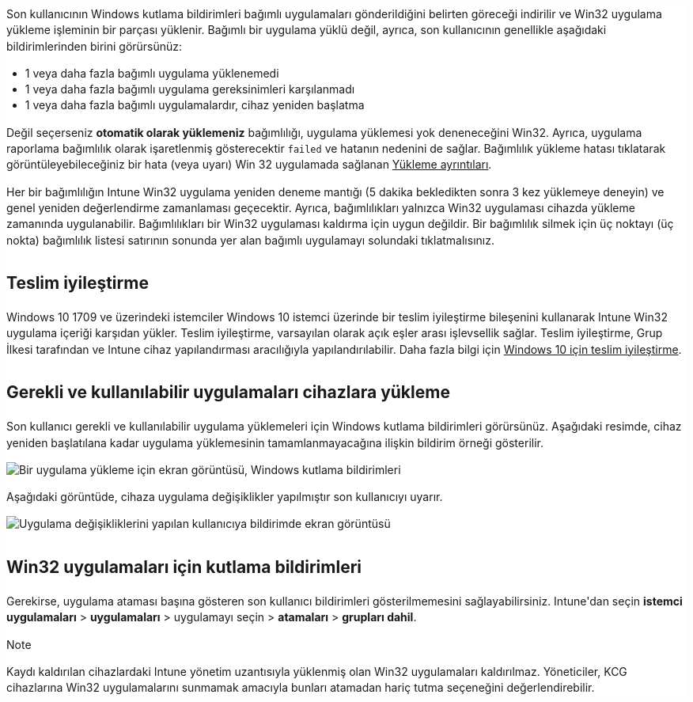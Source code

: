 Son kullanıcının Windows kutlama bildirimleri bağımlı uygulamaları gönderildiğini belirten göreceği indirilir ve Win32 uygulama yükleme işleminin bir parçası yüklenir. Bağımlı bir uygulama yüklü değil, ayrıca, son kullanıcının genellikle aşağıdaki bildirimlerinden birini görürsünüz:
- 1 veya daha fazla bağımlı uygulama yüklenemedi
- 1 veya daha fazla bağımlı uygulama gereksinimleri karşılanmadı
- 1 veya daha fazla bağımlı uygulamalardır, cihaz yeniden başlatma

Değil seçerseniz **otomatik olarak yüklemeniz** bağımlılığı, uygulama yüklemesi yok deneneceğini Win32. Ayrıca, uygulama raporlama bağımlılık olarak işaretlenmiş gösterecektir `failed` ve hatanın nedenini de sağlar. Bağımlılık yükleme hatası tıklatarak görüntüleyebileceğiniz bir hata (veya uyarı) Win 32 uygulamada sağlanan [Yükleme ayrıntıları](troubleshoot-app-install.md#win32-app-installation-troubleshooting). 

Her bir bağımlılığın Intune Win32 uygulama yeniden deneme mantığı (5 dakika bekledikten sonra 3 kez yüklemeye deneyin) ve genel yeniden değerlendirme zamanlaması geçecektir. Ayrıca, bağımlılıkları yalnızca Win32 uygulaması cihazda yükleme zamanında uygulanabilir. Bağımlılıkları bir Win32 uygulaması kaldırma için uygun değildir. Bir bağımlılık silmek için üç noktayı (üç nokta) bağımlılık listesi satırının sonunda yer alan bağımlı uygulamayı solundaki tıklatmalısınız. 

## <a name="delivery-optimization"></a>Teslim iyileştirme

Windows 10 1709 ve üzerindeki istemciler Windows 10 istemci üzerinde bir teslim iyileştirme bileşenini kullanarak Intune Win32 uygulama içeriği karşıdan yükler. Teslim iyileştirme, varsayılan olarak açık eşler arası işlevsellik sağlar. Teslim iyileştirme, Grup İlkesi tarafından ve Intune cihaz yapılandırması aracılığıyla yapılandırılabilir. Daha fazla bilgi için [Windows 10 için teslim iyileştirme](https://docs.microsoft.com/windows/deployment/update/waas-delivery-optimization). 

## <a name="install-required-and-available-apps-on-devices"></a>Gerekli ve kullanılabilir uygulamaları cihazlara yükleme

Son kullanıcı gerekli ve kullanılabilir uygulama yüklemeleri için Windows kutlama bildirimleri görürsünüz. Aşağıdaki resimde, cihaz yeniden başlatılana kadar uygulama yüklemesinin tamamlanmayacağına ilişkin bildirim örneği gösterilir. 

![Bir uygulama yükleme için ekran görüntüsü, Windows kutlama bildirimleri](./media/apps-win32-app-08.png)    

Aşağıdaki görüntüde, cihaza uygulama değişiklikler yapılmıştır son kullanıcıyı uyarır.

![Uygulama değişikliklerini yapılan kullanıcıya bildirimde ekran görüntüsü](./media/apps-win32-app-09.png)    

## <a name="toast-notifications-for-win32-apps"></a>Win32 uygulamaları için kutlama bildirimleri 
Gerekirse, uygulama ataması başına gösteren son kullanıcı bildirimleri gösterilmemesini sağlayabilirsiniz. Intune'dan seçin **istemci uygulamaları** > **uygulamaları** > uygulamayı seçin > **atamaları** > **grupları dahil**. 

> [!NOTE]
> Kaydı kaldırılan cihazlardaki Intune yönetim uzantısıyla yüklenmiş olan Win32 uygulamaları kaldırılmaz. Yöneticiler, KCG cihazlarına Win32 uygulamalarını sunmamak amacıyla bunları atamadan hariç tutma seçeneğini değerlendirebilir.
